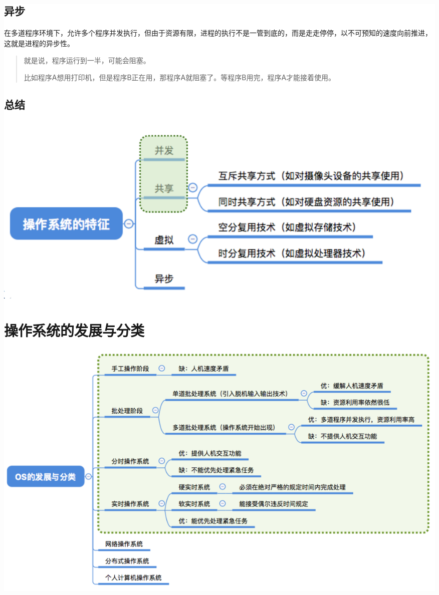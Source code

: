 ## 异步

在多道程序环境下，允许多个程序并发执行，但由于资源有限，进程的执行不是一管到底的，而是走走停停，以不可预知的速度向前推进，这就是进程的异步性。

> 就是说，程序运行到一半，可能会阻塞。
>
> 比如程序A想用打印机，但是程序B正在用，那程序A就阻塞了。等程序B用完，程序A才能接着使用。

## 总结

![image-20210212020447219](img/image-20210212020447219.png)

# 操作系统的发展与分类

![image-20210212150622419](img/image-20210212150622419.png)
